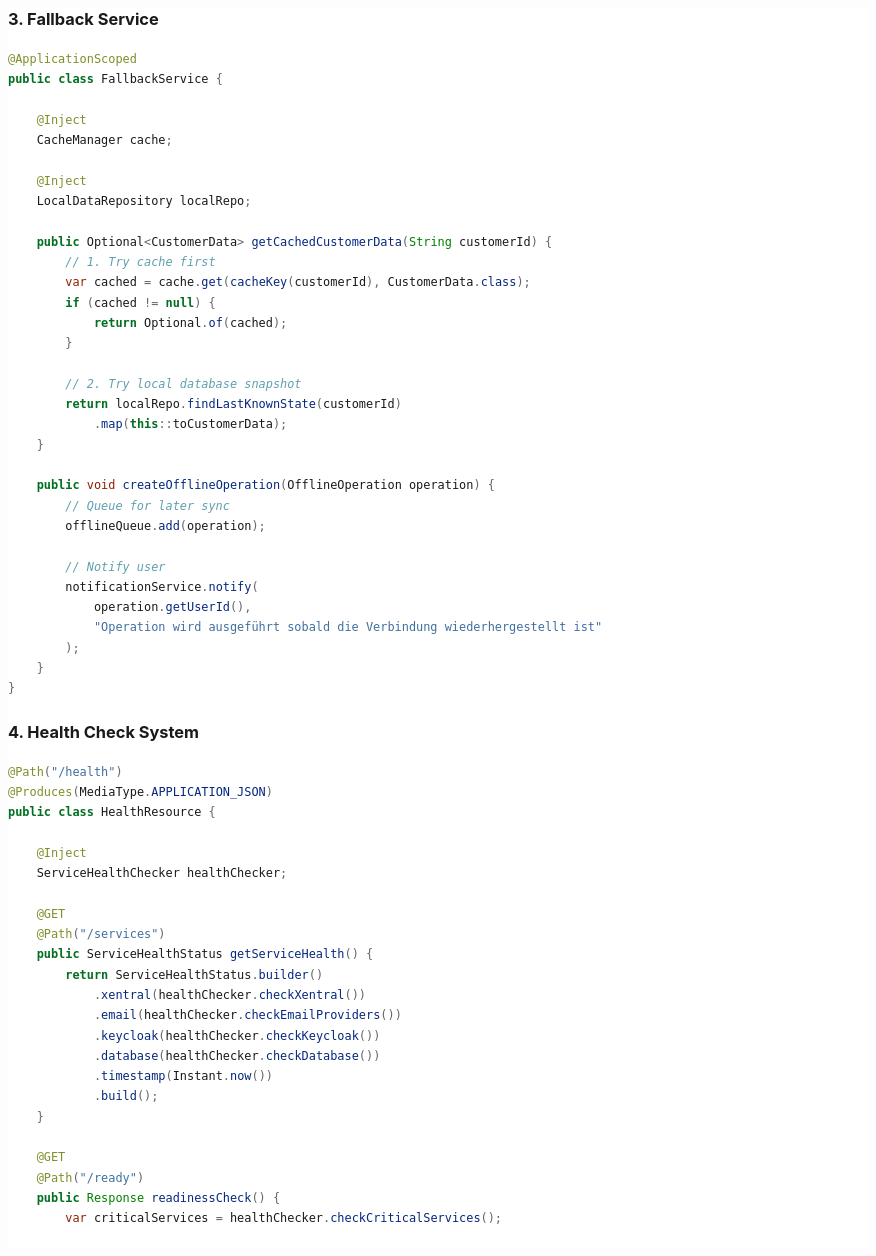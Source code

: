 ### 3. Fallback Service

```java
@ApplicationScoped
public class FallbackService {
    
    @Inject
    CacheManager cache;
    
    @Inject
    LocalDataRepository localRepo;
    
    public Optional<CustomerData> getCachedCustomerData(String customerId) {
        // 1. Try cache first
        var cached = cache.get(cacheKey(customerId), CustomerData.class);
        if (cached != null) {
            return Optional.of(cached);
        }
        
        // 2. Try local database snapshot
        return localRepo.findLastKnownState(customerId)
            .map(this::toCustomerData);
    }
    
    public void createOfflineOperation(OfflineOperation operation) {
        // Queue for later sync
        offlineQueue.add(operation);
        
        // Notify user
        notificationService.notify(
            operation.getUserId(),
            "Operation wird ausgeführt sobald die Verbindung wiederhergestellt ist"
        );
    }
}
```

### 4. Health Check System

```java
@Path("/health")
@Produces(MediaType.APPLICATION_JSON)
public class HealthResource {
    
    @Inject
    ServiceHealthChecker healthChecker;
    
    @GET
    @Path("/services")
    public ServiceHealthStatus getServiceHealth() {
        return ServiceHealthStatus.builder()
            .xentral(healthChecker.checkXentral())
            .email(healthChecker.checkEmailProviders())
            .keycloak(healthChecker.checkKeycloak())
            .database(healthChecker.checkDatabase())
            .timestamp(Instant.now())
            .build();
    }
    
    @GET
    @Path("/ready")
    public Response readinessCheck() {
        var criticalServices = healthChecker.checkCriticalServices();
        
```